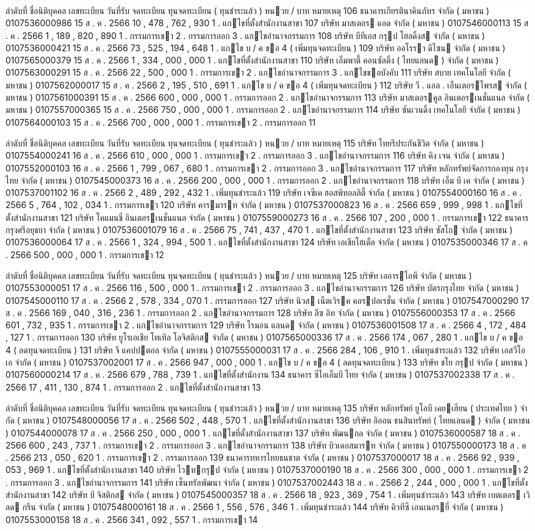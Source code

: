 ลําดับที่ ชื่อนิติบุคคล เลขทะเบียน วันที่รับ จดทะเบียน ทุนจดทะเบียน ( ทุนชําระแล้ว ) หนวย / บาท หมายเหตุ 106 ธนาคารเกียรตินาคินภัทร จํากัด ( มหาชน ) 0107536000986 15 ส . ค . 2566 10 , 478 , 762 , 930 1 . แกไขที่ตั้งสํานักงานสาขา 107 บริษัท มาสเตอร แอด จํากัด ( มหาชน ) 0107546000113 15 ส . ค . 2566 1 , 189 , 820 , 890 1 . กรรมการเขา 2 . กรรมการออก 3 . แกไขอํานาจกรรมการ 108 บริษัท บีทีเอส กรุป โฮลดิ้งส จํากัด ( มหาชน ) 0107536000421 15 ส . ค . 2566 73 , 525 , 194 , 648 1 . แกไข บ / ค ขอ 4 ( เพิ่มทุนจดทะเบียน ) 109 บริษัท ออโรรา ดีไซน จํากัด ( มหาชน ) 0107565000379 15 ส . ค . 2566 1 , 334 , 000 , 000 1 . แกไขที่ตั้งสํานักงานสาขา 110 บริษัท เอ็มพาตี้ คอนซัลติ้ง ( ไทยแลนด ) จํากัด ( มหาชน ) 0107563000291 15 ส . ค . 2566 22 , 500 , 000 1 . กรรมการเขา 2 . แกไขอํานาจกรรมการ 3 . แกไขขอบังคับ 111 บริษัท สบาย เทคโนโลยี จํากัด ( มหาชน ) 0107562000017 15 ส . ค . 2566 2 , 195 , 510 , 691 1 . แกไข บ / ค ขอ 4 ( เพิ่มทุนจดทะเบียน ) 112 บริษัท วี . แอล . เอ็นเตอรไพรส จํากัด ( มหาชน ) 0107561000391 15 ส . ค . 2566 600 , 000 , 000 1 . กรรมการออก 2 . แกไขอํานาจกรรมการ 113 บริษัท มาสเตอรคูล อินเตอรเนชั่นแนล จํากัด ( มหาชน ) 0107557000365 15 ส . ค . 2566 750 , 000 , 000 1 . กรรมการออก 2 . แกไขอํานาจกรรมการ 114 บริษัท ซันเวนดิ้ง เทคโนโลยี จํากัด ( มหาชน ) 0107564000103 15 ส . ค . 2566 700 , 000 , 000 1 . กรรมการเขา 2 . กรรมการออก 11

ลําดับที่ ชื่อนิติบุคคล เลขทะเบียน วันที่รับ จดทะเบียน ทุนจดทะเบียน ( ทุนชําระแล้ว ) หนวย / บาท หมายเหตุ 115 บริษัท ไทยรีประกันชีวิต จํากัด ( มหาชน ) 0107554000241 16 ส . ค . 2566 610 , 000 , 000 1 . กรรมการเขา 2 . กรรมการออก 3 . แกไขอํานาจกรรมการ 116 บริษัท คิง เจน จํากัด ( มหาชน ) 0107552000103 16 ส . ค . 2566 1 , 799 , 067 , 680 1 . กรรมการเขา 2 . กรรมการออก 3 . แกไขอํานาจกรรมการ 117 บริษัท หลักทรัพย์จัดการกองทุน กรุงไทย จํากัด ( มหาชน ) 0107545000373 16 ส . ค . 2566 200 , 000 , 000 1 . กรรมการออก 2 . แกไขอํานาจกรรมการ 118 บริษัท เอ็ม บี เค จํากัด ( มหาชน ) 0107537001102 16 ส . ค . 2566 2 , 489 , 292 , 432 1 . เพิ่มทุนชําระแล้ว 119 บริษัท เจซีเค ฮอสพิทอลลิตี้ จํากัด ( มหาชน ) 0107554000160 16 ส . ค . 2566 5 , 764 , 102 , 034 1 . กรรมการเขา 120 บริษัท คารมารท จํากัด ( มหาชน ) 0107537000823 16 ส . ค . 2566 659 , 999 , 998 1 . แกไขที่ตั้งสํานักงานสาขา 121 บริษัท โคแมนชี่ อินเตอรเนชั่นแนล จํากัด ( มหาชน ) 0107559000273 16 ส . ค . 2566 107 , 200 , 000 1 . กรรมการเขา 122 ธนาคารกรุงศรีอยุธยา จํากัด ( มหาชน ) 0107536001079 16 ส . ค . 2566 75 , 741 , 437 , 470 1 . แกไขที่ตั้งสํานักงานสาขา 123 บริษัท ซัสโก จํากัด ( มหาชน ) 0107536000064 17 ส . ค . 2566 1 , 324 , 994 , 500 1 . แกไขที่ตั้งสํานักงานสาขา 124 บริษัท เอเชียโฮเต็ล จํากัด ( มหาชน ) 0107535000346 17 ส . ค . 2566 500 , 000 , 000 1 . กรรมการเขา 12

ลําดับที่ ชื่อนิติบุคคล เลขทะเบียน วันที่รับ จดทะเบียน ทุนจดทะเบียน ( ทุนชําระแล้ว ) หนวย / บาท หมายเหตุ 125 บริษัท เออารไอพี จํากัด ( มหาชน ) 0107553000051 17 ส . ค . 2566 116 , 500 , 000 1 . กรรมการเขา 2 . กรรมการออก 3 . แกไขอํานาจกรรมการ 126 บริษัท บัตรกรุงไทย จํากัด ( มหาชน ) 0107545000110 17 ส . ค . 2566 2 , 578 , 334 , 070 1 . กรรมการออก 127 บริษัท นิวส เน็ตเวิรค คอรปอเรชั่น จํากัด ( มหาชน ) 0107547000290 17 ส . ค . 2566 169 , 040 , 316 , 236 1 . กรรมการออก 2 . แกไขอํานาจกรรมการ 128 บริษัท ลีซ อิท จํากัด ( มหาชน ) 0107556000353 17 ส . ค . 2566 601 , 732 , 935 1 . กรรมการเขา 2 . แกไขอํานาจกรรมการ 129 บริษัท ไรมอน แลนด จํากัด ( มหาชน ) 0107536001508 17 ส . ค . 2566 4 , 172 , 484 , 127 1 . กรรมการออก 130 บริษัท ยูโรเอเชีย โทเทิล โลจิสติกส จํากัด ( มหาชน ) 0107565000336 17 ส . ค . 2566 174 , 067 , 280 1 . แกไข บ / ค ขอ 4 ( ลดทุนจดทะเบียน ) 131 บริษัท จี แคปปตอล จํากัด ( มหาชน ) 0107555000031 17 ส . ค . 2566 284 , 106 , 910 1 . เพิ่มทุนชําระแล้ว 132 บริษัท เอสวีโอเอ จํากัด ( มหาชน ) 0107537002001 17 ส . ค . 2566 947 , 000 , 000 1 . แกไข บ / ค ขอ 4 ( ลดทุนจดทะเบียน ) 133 บริษัท ชโย กรุป จํากัด ( มหาชน ) 0107560000214 17 ส . ค . 2566 679 , 788 , 739 1 . แกไขที่ตั้งสํานักงาน 134 ธนาคาร ซีไอเอ็มบี ไทย จํากัด ( มหาชน ) 0107537002338 17 ส . ค . 2566 17 , 411 , 130 , 874 1 . กรรมการออก 2 . แกไขที่ตั้งสํานักงานสาขา 13

ลําดับที่ ชื่อนิติบุคคล เลขทะเบียน วันที่รับ จดทะเบียน ทุนจดทะเบียน ( ทุนชําระแล้ว ) หนวย / บาท หมายเหตุ 135 บริษัท หลักทรัพย์ ยูโอบี เคยเฮียน ( ประเทศไทย ) จํากัด ( มหาชน ) 0107548000056 17 ส . ค . 2566 502 , 448 , 570 1 . แกไขที่ตั้งสํานักงานสาขา 136 บริษัท อิออน ธนสินทรัพย์ ( ไทยแลนด ) จํากัด ( มหาชน ) 0107544000078 17 ส . ค . 2566 250 , 000 , 000 1 . แกไขที่ตั้งสํานักงานสาขา 137 บริษัท พัฒนกล จํากัด ( มหาชน ) 0107536000587 18 ส . ค . 2566 600 , 243 , 737 1 . กรรมการเขา 2 . กรรมการออก 3 . แกไขอํานาจกรรมการ 138 บริษัท บิวเดอสมารท จํากัด ( มหาชน ) 0107550000173 18 ส . ค . 2566 213 , 050 , 620 1 . กรรมการเขา 2 . กรรมการออก 139 ธนาคารทหารไทยธนชาต จํากัด ( มหาชน ) 0107537000017 18 ส . ค . 2566 92 , 939 , 053 , 969 1 . แกไขที่ตั้งสํานักงานสาขา 140 บริษัท ไวทกรุป จํากัด ( มหาชน ) 0107537000190 18 ส . ค . 2566 300 , 000 , 000 1 . กรรมการเขา 2 . กรรมการออก 3 . แกไขอํานาจกรรมการ 141 บริษัท เซ็นทรัลพัฒนา จํากัด ( มหาชน ) 0107537002443 18 ส . ค . 2566 2 , 244 , 000 , 000 1 . แกไขที่ตั้งสํานักงานสาขา 142 บริษัท บี จิสติกส จํากัด ( มหาชน ) 0107545000357 18 ส . ค . 2566 18 , 923 , 369 , 754 1 . เพิ่มทุนชําระแล้ว 143 บริษัท เบตเตอร เวิลด กรีน จํากัด ( มหาชน ) 0107548000161 18 ส . ค . 2566 1 , 556 , 576 , 346 1 . เพิ่มทุนชําระแล้ว 144 บริษัท คิวทีซี เอนเนอรยี่ จํากัด ( มหาชน ) 0107553000158 18 ส . ค . 2566 341 , 092 , 557 1 . กรรมการเขา 14
